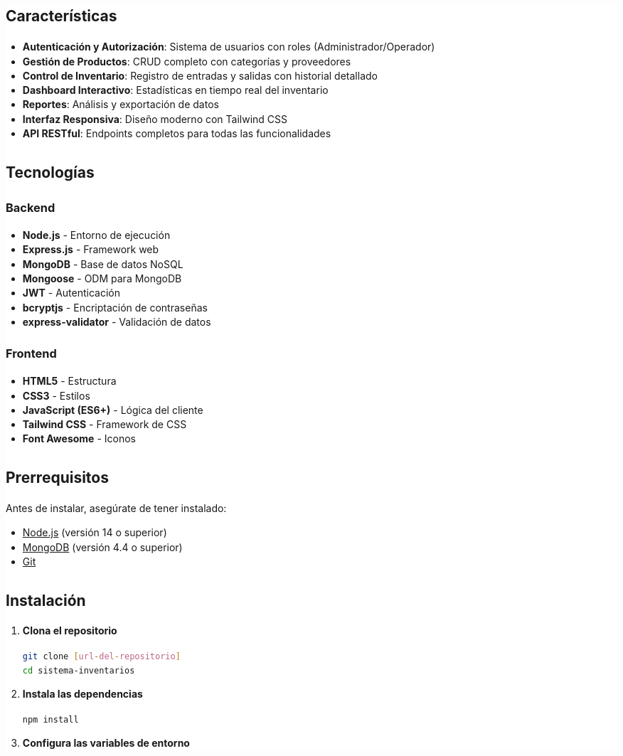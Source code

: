 ## Características

- **Autenticación y Autorización**: Sistema de usuarios con roles (Administrador/Operador)
- **Gestión de Productos**: CRUD completo con categorías y proveedores
- **Control de Inventario**: Registro de entradas y salidas con historial detallado
- **Dashboard Interactivo**: Estadísticas en tiempo real del inventario
- **Reportes**: Análisis y exportación de datos
- **Interfaz Responsiva**: Diseño moderno con Tailwind CSS
- **API RESTful**: Endpoints completos para todas las funcionalidades

## Tecnologías

### Backend
- **Node.js** - Entorno de ejecución
- **Express.js** - Framework web
- **MongoDB** - Base de datos NoSQL
- **Mongoose** - ODM para MongoDB
- **JWT** - Autenticación
- **bcryptjs** - Encriptación de contraseñas
- **express-validator** - Validación de datos

### Frontend
- **HTML5** - Estructura
- **CSS3** - Estilos
- **JavaScript (ES6+)** - Lógica del cliente
- **Tailwind CSS** - Framework de CSS
- **Font Awesome** - Iconos

## Prerrequisitos

Antes de instalar, asegúrate de tener instalado:

- [Node.js](https://nodejs.org/) (versión 14 o superior)
- [MongoDB](https://www.mongodb.com/try/download/community) (versión 4.4 o superior)
- [Git](https://git-scm.com/)

## Instalación

1. **Clona el repositorio**
   ```bash
   git clone [url-del-repositorio]
   cd sistema-inventarios
   ```

2. **Instala las dependencias**
   ```bash
   npm install
   ```

3. **Configura las variables de entorno**
   